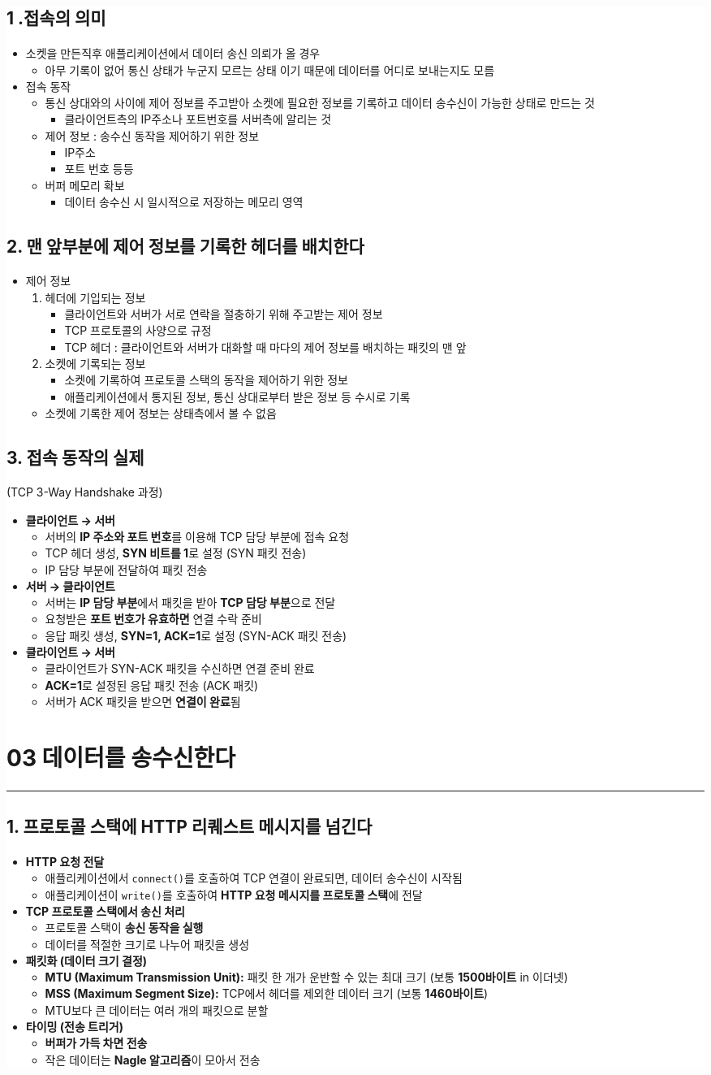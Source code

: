 
## 1 .접속의 의미

- 소켓을 만든직후 애플리케이션에서 데이터 송신 의뢰가 올 경우
    - 아무 기록이 없어 통신 상태가 누군지 모르는 상태 이기 때문에 데이터를 어디로 보내는지도 모름
- 접속 동작
    - 통신 상대와의 사이에 제어 정보를 주고받아 소켓에 필요한 정보를 기록하고 데이터 송수신이 가능한 상태로 만드는 것
        - 클라이언트측의 IP주소나 포트번호를 서버측에 알리는 것
    - 제어 정보 : 송수신 동작을 제어하기 위한 정보
        - IP주소
        - 포트 번호 등등
    - 버퍼 메모리 확보
        - 데이터 송수신 시 일시적으로 저장하는 메모리 영역

## 2. 맨 앞부분에 제어 정보를 기록한 헤더를 배치한다

- 제어 정보
    1. 헤더에 기입되는 정보
        - 클라이언트와 서버가 서로 연락을 절충하기 위해 주고받는 제어 정보
        - TCP 프로토콜의 사양으로 규정
        - TCP 헤더 : 클라이언트와 서버가 대화할 때 마다의 제어 정보를 배치하는 패킷의 맨 앞
    2. 소켓에 기록되는 정보
        - 소켓에 기록하여 프로토콜 스택의 동작을 제어하기 위한 정보
        - 애플리케이션에서 통지된 정보, 통신 상대로부터 받은 정보 등 수시로 기록
    - 소켓에 기록한 제어 정보는 상태측에서 볼 수 없음

## 3. 접속 동작의 실제

(TCP 3-Way Handshake 과정)

- **클라이언트 → 서버**
    - 서버의 **IP 주소와 포트 번호**를 이용해 TCP 담당 부분에 접속 요청
    - TCP 헤더 생성, **SYN 비트를 1**로 설정 (SYN 패킷 전송)
    - IP 담당 부분에 전달하여 패킷 전송
- **서버 → 클라이언트**
    - 서버는 **IP 담당 부분**에서 패킷을 받아 **TCP 담당 부분**으로 전달
    - 요청받은 **포트 번호가 유효하면** 연결 수락 준비
    - 응답 패킷 생성, **SYN=1, ACK=1**로 설정 (SYN-ACK 패킷 전송)
- **클라이언트 → 서버**
    - 클라이언트가 SYN-ACK 패킷을 수신하면 연결 준비 완료
    - **ACK=1**로 설정된 응답 패킷 전송 (ACK 패킷)
    - 서버가 ACK 패킷을 받으면 **연결이 완료**됨

# 03 데이터를 송수신한다

---

## 1. 프로토콜 스택에 HTTP 리퀘스트 메시지를 넘긴다

- **HTTP 요청 전달**
    - 애플리케이션에서 `connect()`를 호출하여 TCP 연결이 완료되면, 데이터 송수신이 시작됨
    - 애플리케이션이 `write()`를 호출하여 **HTTP 요청 메시지를 프로토콜 스택**에 전달
- **TCP 프로토콜 스택에서 송신 처리**
    - 프로토콜 스택이 **송신 동작을 실행**
    - 데이터를 적절한 크기로 나누어 패킷을 생성
- **패킷화 (데이터 크기 결정)**
    - **MTU (Maximum Transmission Unit):** 패킷 한 개가 운반할 수 있는 최대 크기 (보통 **1500바이트** in 이더넷)
    - **MSS (Maximum Segment Size):** TCP에서 헤더를 제외한 데이터 크기 (보통 **1460바이트**)
    - MTU보다 큰 데이터는 여러 개의 패킷으로 분할
- **타이밍 (전송 트리거)**
    - **버퍼가 가득 차면 전송**
    - 작은 데이터는 **Nagle 알고리즘**이 모아서 전송